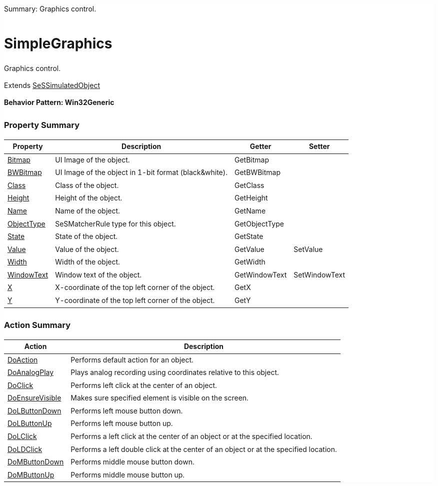 Summary: Graphics control.

# SimpleGraphics

Graphics control.
 
Extends [SeSSimulatedObject](SeSSimulatedObject.md)





**Behavior Pattern: Win32Generic**






### Property Summary
| **Property** | **Description** | **Getter** | **Setter** |
| ------------ | --------------- | ---------- | ---------- |
| [Bitmap](#bitmap) | UI Image of the object. | GetBitmap |  |
| [BWBitmap](#bwbitmap) | UI Image of the object in 1-bit format (black&white). | GetBWBitmap |  |
| [Class](#class) | Class of the object. | GetClass |  |
| [Height](#height) | Height of the object. | GetHeight |  |
| [Name](#name) | Name of the object. | GetName |  |
| [ObjectType](#objecttype) | SeSMatcherRule type for this object. | GetObjectType |  |
| [State](#state) | State of the object. | GetState |  |
| [Value](#value) | Value of the object. | GetValue | SetValue |
| [Width](#width) | Width of the object. | GetWidth |  |
| [WindowText](#windowtext) | Window text of the object. | GetWindowText | SetWindowText |
| [X](#x) | X-coordinate of the top left corner of the object. | GetX |  |
| [Y](#y) | Y-coordinate of the top left corner of the object. | GetY |  |







### Action Summary
|  **Action** | **Description** | 
| ----------- | --------------- |
|  [DoAction](#doaction) | Performs default action for an object. |
|  [DoAnalogPlay](#doanalogplay) | Plays analog recording using coordinates relative to this object. |
|  [DoClick](#doclick) | Performs left click at the center of an object. |
|  [DoEnsureVisible](#doensurevisible) | Makes sure specified element is visible on the screen. |
|  [DoLButtonDown](#dolbuttondown) | Performs left mouse button down. |
|  [DoLButtonUp](#dolbuttonup) | Performs left mouse button up. |
|  [DoLClick](#dolclick) | Performs a left click at the center of an object or at the specified location. |
|  [DoLDClick](#doldclick) | Performs a left double click at the center of an object or at the specified location. |
|  [DoMButtonDown](#dombuttondown) | Performs middle mouse button down. |
|  [DoMButtonUp](#dombuttonup) | Performs middle mouse button up. |